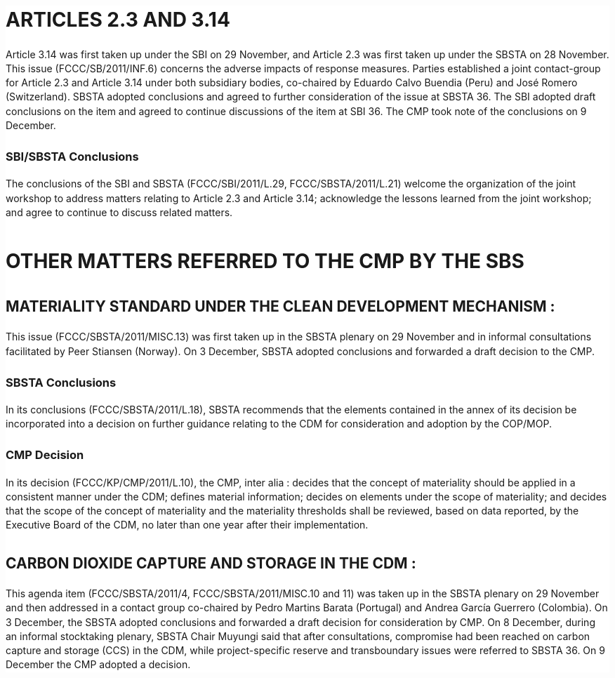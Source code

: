 # ARTICLES 2.3 AND 3.14

Article 3.14 was first taken up under the SBI on 29 November, and Article 2.3 was first taken up under the SBSTA on 28 November. This issue (FCCC/SB/2011/INF.6) concerns the adverse impacts of response measures. Parties established a joint contact-group for Article 2.3 and Article 3.14 under both subsidiary bodies, co-chaired by Eduardo Calvo Buendia (Peru) and José Romero (Switzerland). SBSTA adopted conclusions and agreed to further consideration of the issue at SBSTA 36. The SBI adopted draft conclusions on the item and agreed to continue discussions of the item at SBI 36. The CMP took note of the conclusions on 9 December.

###     SBI/SBSTA Conclusions

The conclusions of the SBI and SBSTA (FCCC/SBI/2011/L.29, FCCC/SBSTA/2011/L.21) welcome the organization of the joint workshop to address matters relating to Article 2.3 and Article 3.14; acknowledge the lessons learned from the joint workshop; and agree to continue to discuss related matters.

# OTHER MATTERS REFERRED TO THE CMP BY THE SBS

## MATERIALITY STANDARD UNDER THE CLEAN DEVELOPMENT MECHANISM :

This issue (FCCC/SBSTA/2011/MISC.13) was first taken up in the SBSTA plenary on 29 November and in informal consultations facilitated by Peer Stiansen (Norway). On 3 December, SBSTA adopted conclusions and forwarded a draft decision to the CMP.

###     SBSTA Conclusions

In its conclusions (FCCC/SBSTA/2011/L.18), SBSTA recommends that the elements contained in the annex of its decision be incorporated into a decision on further guidance relating to the CDM for consideration and adoption by the COP/MOP.

###     CMP Decision

In its decision (FCCC/KP/CMP/2011/L.10), the CMP, inter alia : decides that the concept of materiality should be applied in a consistent manner under the CDM; defines material information; decides on elements under the scope of materiality; and decides that the scope of the concept of materiality and the materiality thresholds shall be reviewed, based on data reported, by the Executive Board of the CDM, no later than one year after their implementation.

## CARBON DIOXIDE CAPTURE AND STORAGE IN THE CDM :

This agenda item (FCCC/SBSTA/2011/4, FCCC/SBSTA/2011/MISC.10 and 11) was taken up in the SBSTA plenary on 29 November and then addressed in a contact group co-chaired by Pedro Martins Barata (Portugal) and Andrea García Guerrero (Colombia). On 3 December, the SBSTA adopted conclusions and forwarded a draft decision for consideration by CMP. On 8 December, during an informal stocktaking plenary, SBSTA Chair Muyungi said that after consultations, compromise had been reached on carbon capture and storage (CCS) in the CDM, while project-specific reserve and transboundary issues were referred to SBSTA 36. On 9 December the CMP adopted a decision.
